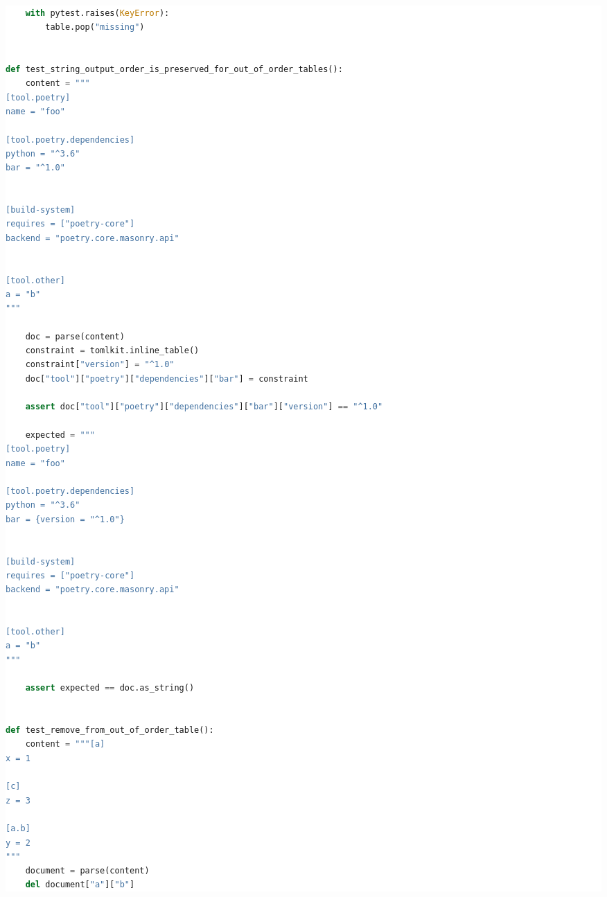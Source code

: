 ```python
    with pytest.raises(KeyError):
        table.pop("missing")


def test_string_output_order_is_preserved_for_out_of_order_tables():
    content = """
[tool.poetry]
name = "foo"

[tool.poetry.dependencies]
python = "^3.6"
bar = "^1.0"


[build-system]
requires = ["poetry-core"]
backend = "poetry.core.masonry.api"


[tool.other]
a = "b"
"""

    doc = parse(content)
    constraint = tomlkit.inline_table()
    constraint["version"] = "^1.0"
    doc["tool"]["poetry"]["dependencies"]["bar"] = constraint

    assert doc["tool"]["poetry"]["dependencies"]["bar"]["version"] == "^1.0"

    expected = """
[tool.poetry]
name = "foo"

[tool.poetry.dependencies]
python = "^3.6"
bar = {version = "^1.0"}


[build-system]
requires = ["poetry-core"]
backend = "poetry.core.masonry.api"


[tool.other]
a = "b"
"""

    assert expected == doc.as_string()


def test_remove_from_out_of_order_table():
    content = """[a]
x = 1

[c]
z = 3

[a.b]
y = 2
"""
    document = parse(content)
    del document["a"]["b"]
```